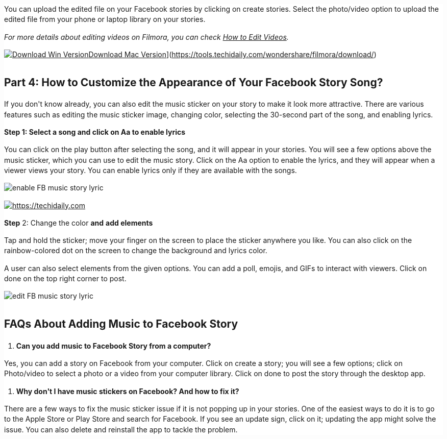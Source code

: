 You can upload the edited file on your Facebook stories by clicking on create stories. Select the photo/video option to upload the edited file from your phone or laptop library on your stories.

_For more details about editing videos on Filmora, you can check [How to Edit Videos](https://tools.techidaily.com/wondershare/filmora/download/)._

[![Download Win Version](https://images.wondershare.com/filmora/guide/download-btn-win.jpg)](https://tools.techidaily.com/wondershare/filmora/download/)[Download Mac Version](https://images.wondershare.com/filmora/guide/download-btn-mac.jpg)](https://tools.techidaily.com/wondershare/filmora/download/)

## Part 4: How to Customize the Appearance of Your Facebook Story Song?

If you don't know already, you can also edit the music sticker on your story to make it look more attractive. There are various features such as editing the music sticker image, changing color, selecting the 30-second part of the song, and enabling lyrics.

 **Step 1: Select a song and click on Aa to enable lyrics**

You can click on the play button after selecting the song, and it will appear in your stories. You will see a few options above the music sticker, which you can use to edit the music story. Click on the Aa option to enable the lyrics, and they will appear when a viewer views your story. You can enable lyrics only if they are available with the songs.

![enable FB music story lyric  ](https://images.wondershare.com/filmora/article-images/enable-facebook-music-sticker-lyric-mode.jpg)


<a href="https://appsumo.8odi.net/c/5597632/2112007/7443" target="_top" id="2112007">
  <img src="//a.impactradius-go.com/display-ad/7443-2112007" border="0" alt="https://techidaily.com" width="728" height="90"/>
</a>
<img height="0" width="0" src="https://appsumo.8odi.net/i/5597632/2112007/7443" style="position:absolute;visibility:hidden;" border="0" />


 **Step**  2: Change the color **and**   **add elements**

Tap and hold the sticker; move your finger on the screen to place the sticker anywhere you like. You can also click on the rainbow-colored dot on the screen to change the background and lyrics color.

A user can also select elements from the given options. You can add a poll, emojis, and GIFs to interact with viewers. Click on done on the top right corner to post.

![edit FB music story lyric  ](https://images.wondershare.com/filmora/article-images/edit-facebook-music-sticker-color-elements.jpg)

## FAQs About Adding Music to Facebook Story

1. **Can you add music to Facebook Story from a computer?**

Yes, you can add a story on Facebook from your computer. Click on create a story; you will see a few options; click on Photo/video to select a photo or a video from your computer library. Click on done to post the story through the desktop app.

1. **Why don't I have music stickers on Facebook? And how to fix it?**

There are a few ways to fix the music sticker issue if it is not popping up in your stories. One of the easiest ways to do it is to go to the Apple Store or Play Store and search for Facebook. If you see an update sign, click on it; updating the app might solve the issue. You can also delete and reinstall the app to tackle the problem.
